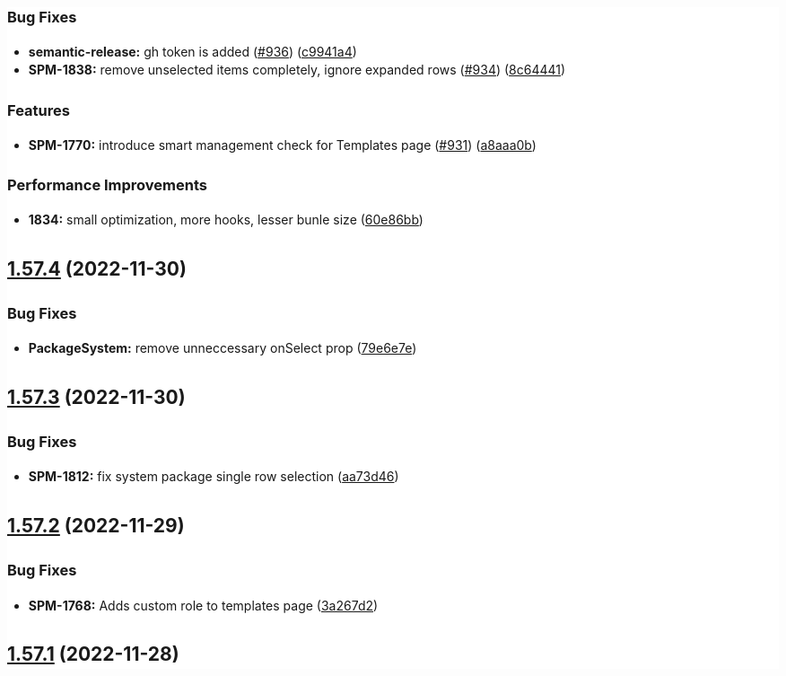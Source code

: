 ### Bug Fixes

* **semantic-release:** gh token is added ([#936](https://github.com/RedHatInsights/patchman-ui/issues/936)) ([c9941a4](https://github.com/RedHatInsights/patchman-ui/commit/c9941a4cfbc0692f38b6dabe2b0778f9d691f7b2))
* **SPM-1838:** remove unselected items completely, ignore expanded rows ([#934](https://github.com/RedHatInsights/patchman-ui/issues/934)) ([8c64441](https://github.com/RedHatInsights/patchman-ui/commit/8c64441591290a2a75626c3ec1b6c6e02eec45f6))


### Features

* **SPM-1770:** introduce smart management check for Templates page ([#931](https://github.com/RedHatInsights/patchman-ui/issues/931)) ([a8aaa0b](https://github.com/RedHatInsights/patchman-ui/commit/a8aaa0b27b2f5be243b5fd64468351bc89ca3fee))


### Performance Improvements

* **1834:** small optimization, more hooks, lesser bunle size ([60e86bb](https://github.com/RedHatInsights/patchman-ui/commit/60e86bb555fdcd83d4941cef85540ab914278189))

## [1.57.4](https://github.com/RedHatInsights/patchman-ui/compare/v1.57.3...v1.57.4) (2022-11-30)


### Bug Fixes

* **PackageSystem:** remove unneccessary onSelect prop ([79e6e7e](https://github.com/RedHatInsights/patchman-ui/commit/79e6e7e035d873e7e5286a732af1d56d54e10f12))

## [1.57.3](https://github.com/RedHatInsights/patchman-ui/compare/v1.57.2...v1.57.3) (2022-11-30)


### Bug Fixes

* **SPM-1812:** fix system package single row selection ([aa73d46](https://github.com/RedHatInsights/patchman-ui/commit/aa73d4619c06d026bd8780c286760bbad0b38d29))

## [1.57.2](https://github.com/RedHatInsights/patchman-ui/compare/v1.57.1...v1.57.2) (2022-11-29)


### Bug Fixes

* **SPM-1768:** Adds custom role to templates page ([3a267d2](https://github.com/RedHatInsights/patchman-ui/commit/3a267d23f2410178885126305ca1cc51747faf7a))

## [1.57.1](https://github.com/RedHatInsights/patchman-ui/compare/v1.57.0...v1.57.1) (2022-11-28)
